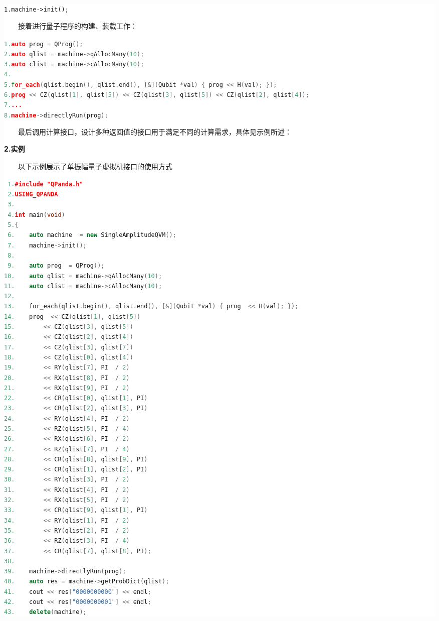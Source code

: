 ```
1.machine->init();  
```

&emsp;&emsp;接着进行量子程序的构建、装载工作：

```c++
1.auto prog = QProg();  
2.auto qlist = machine->qAllocMany(10);  
3.auto clist = machine->cAllocMany(10);  
4.  
5.for_each(qlist.begin(), qlist.end(), [&](Qubit *val) { prog << H(val); });  
6.prog << CZ(qlist[1], qlist[5]) << CZ(qlist[3], qlist[5]) << CZ(qlist[2], qlist[4]);  
7....  
8.machine->directlyRun(prog);  
```

&emsp;&emsp;最后调用计算接口，设计多种返回值的接口用于满足不同的计算需求，具体见示例所述：

**2.实例**

&emsp;&emsp;以下示例展示了单振幅量子虚拟机接口的使用方式

```c++
 1.#include "QPanda.h"
 2.USING_QPANDA  
 3.
 4.int main(void)
 5.{
 6.    auto machine  = new SingleAmplitudeQVM();
 7.    machine->init();
 8.
 9.    auto prog  = QProg();
10.    auto qlist = machine->qAllocMany(10);
11.    auto clist = machine->cAllocMany(10);
12.
13.    for_each(qlist.begin(), qlist.end(), [&](Qubit *val) { prog  << H(val); });
14.    prog  << CZ(qlist[1], qlist[5])
15.        << CZ(qlist[3], qlist[5])
16.        << CZ(qlist[2], qlist[4])
17.        << CZ(qlist[3], qlist[7])
18.        << CZ(qlist[0], qlist[4])
19.        << RY(qlist[7], PI  / 2)
20.        << RX(qlist[8], PI  / 2)
21.        << RX(qlist[9], PI  / 2)
22.        << CR(qlist[0], qlist[1], PI)
23.        << CR(qlist[2], qlist[3], PI)
24.        << RY(qlist[4], PI  / 2)
25.        << RZ(qlist[5], PI  / 4)
26.        << RX(qlist[6], PI  / 2)
27.        << RZ(qlist[7], PI  / 4)
28.        << CR(qlist[8], qlist[9], PI)
29.        << CR(qlist[1], qlist[2], PI)
30.        << RY(qlist[3], PI  / 2)
31.        << RX(qlist[4], PI  / 2)
32.        << RX(qlist[5], PI  / 2)
33.        << CR(qlist[9], qlist[1], PI)
34.        << RY(qlist[1], PI  / 2)
35.        << RY(qlist[2], PI  / 2)
36.        << RZ(qlist[3], PI  / 4)
37.        << CR(qlist[7], qlist[8], PI);
38.
39.    machine->directlyRun(prog);
40.    auto res = machine->getProbDict(qlist);
41.    cout << res["0000000000"] << endl;
42.    cout << res["0000000001"] << endl;
43.    delete(machine);
```